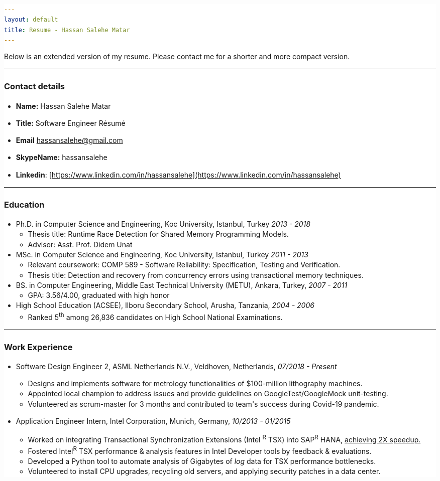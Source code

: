 ```yaml
---
layout: default
title: Resume - Hassan Salehe Matar
---
```


Below is an extended version of my resume.
Please contact me for a shorter and more compact version.

---
### Contact details
* **Name:** Hassan Salehe Matar
* **Title:** Software Engineer Résumé


* **Email** hassansalehe@gmail.com
* **SkypeName:** hassansalehe
* **Linkedin**: [https://www.linkedin.com/in/hassansalehe](https://www.linkedin.com/in/hassansalehe)

---
### Education
* Ph.D. in Computer Science and Engineering,
Koc University, Istanbul, Turkey _2013 - 2018_ 
   * Thesis title: Runtime Race Detection for Shared Memory Programming Models.
   * Advisor: Asst. Prof. Didem Unat
* MSc. in Computer Science and Engineering,
Koc University, Istanbul, Turkey _2011 - 2013_  
   * Relevant coursework: COMP 589 - Software Reliability: Specification, Testing and Verification.
   * Thesis title: Detection and recovery from concurrency errors using transactional memory techniques.
* BS. in Computer Engineering, Middle East Technical University (METU), Ankara, Turkey, _2007 - 2011_
   * GPA: 3.56/4.00, graduated with high honor
* High School Education (ACSEE), Ilboru Secondary School, Arusha, Tanzania, _2004 - 2006_
   * Ranked 5<sup>th</sup> among 26,836 candidates on High School National Examinations.

---
### Work Experience
* Software Design Engineer 2, ASML Netherlands N.V., Veldhoven, Netherlands, _07/2018 - Present_
    * Designs and implements software for metrology functionalities of $100-million lithography machines.
    * Appointed local champion to address issues and provide guidelines on GoogleTest/GoogleMock unit-testing.
    * Volunteered as scrum-master for 3 months and contributed to team's success during Covid-19 pandemic.

* Application Engineer Intern, Intel Corporation, Munich, Germany, _10/2013 - 01/2015_
  * Worked on integrating Transactional Synchronization Extensions (Intel <sup>R</sup>
TSX) into SAP<sup>R</sup>
HANA, [achieving 2X speedup.](http://www.intel.com/content/www/us/en/big-data/sap-hana-real-time-analytics-solution-brief.html)
  * Fostered Intel<sup>R</sup> TSX performance & analysis features in Intel Developer tools by feedback & evaluations.
  * Developed a Python tool to automate analysis of Gigabytes of _log_ data for TSX performance bottlenecks.
  * Volunteered to install CPU upgrades, recycling old servers, and applying security patches in a data center.
